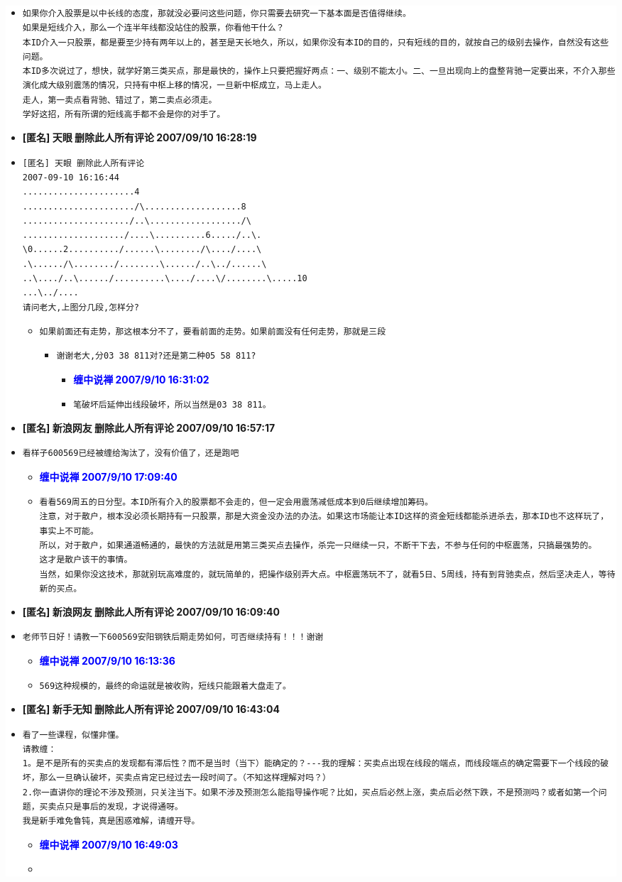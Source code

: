    - ```
     如果你介入股票是以中长线的态度，那就没必要问这些问题，你只需要去研究一下基本面是否值得继续。
     如果是短线介入，那么一个连半年线都没站住的股票，你看他干什么？
     本ID介入一只股票，都是要至少持有两年以上的，甚至是天长地久，所以，如果你没有本ID的目的，只有短线的目的，就按自己的级别去操作，自然没有这些问题。
     本ID多次说过了，想快，就学好第三类买点，那是最快的，操作上只要把握好两点：一、级别不能太小。二、一旦出现向上的盘整背驰一定要出来，不介入那些演化成大级别震荡的情况，只持有中枢上移的情况，一旦新中枢成立，马上走人。
     走人，第一卖点看背驰、错过了，第二卖点必须走。
     学好这招，所有所谓的短线高手都不会是你的对手了。
     ```
- **[匿名] 天眼 删除此人所有评论  2007/09/10 16:28:19**
- ```
  [匿名] 天眼 删除此人所有评论 
  2007-09-10 16:16:44 
  ......................4
  ....................../\...................8
  ...................../..\................../\
  ..................../....\..........6...../..\.
  \0......2........../......\......../\..../....\
  .\....../\......../........\....../..\../......\
  ..\..../..\....../..........\..../....\/........\.....10
  ...\../....
  请问老大,上图分几段,怎样分?
  ```
   - ```
     如果前面还有走势，那这根本分不了，要看前面的走势。如果前面没有任何走势，那就是三段
     ```
      - ```
        谢谢老大,分03 38 811对?还是第二种05 58 811?
        ```
         - **<font color='blue'>缠中说禅 2007/9/10 16:31:02</font>**
         - ```
           笔破坏后延伸出线段破坏，所以当然是03 38 811。
           ```
- **[匿名] 新浪网友 删除此人所有评论  2007/09/10 16:57:17**
- ```
  看样子600569已经被缠给淘汰了，没有价值了，还是跑吧
  ```
   - **<font color='blue'>缠中说禅 2007/9/10 17:09:40</font>**
   - ```
     看看569周五的日分型。本ID所有介入的股票都不会走的，但一定会用震荡减低成本到0后继续增加筹码。
     注意，对于散户，根本没必须长期持有一只股票，那是大资金没办法的办法。如果这市场能让本ID这样的资金短线都能杀进杀去，那本ID也不这样玩了，事实上不可能。
     所以，对于散户，如果通道畅通的，最快的方法就是用第三类买点去操作，杀完一只继续一只，不断干下去，不参与任何的中枢震荡，只搞最强势的。
     这才是散户该干的事情。
     当然，如果你没这技术，那就别玩高难度的，就玩简单的，把操作级别弄大点。中枢震荡玩不了，就看5日、5周线，持有到背驰卖点，然后坚决走人，等待新的买点。
     ```
- **[匿名] 新浪网友 删除此人所有评论  2007/09/10 16:09:40**
- ```
  老师节日好！请教一下600569安阳钢铁后期走势如何，可否继续持有！！！谢谢
  ```
   - **<font color='blue'>缠中说禅 2007/9/10 16:13:36</font>**
   - ```
     569这种规模的，最终的命运就是被收购，短线只能跟着大盘走了。
     ```
- **[匿名] 新手无知 删除此人所有评论  2007/09/10 16:43:04**
- ```
  看了一些课程，似懂非懂。
  请教缠：
  1。是不是所有的买卖点的发现都有滞后性？而不是当时（当下）能确定的？---我的理解：买卖点出现在线段的端点，而线段端点的确定需要下一个线段的破坏，那么一旦确认破坏，买卖点肯定已经过去一段时间了。（不知这样理解对吗？）
  2.你一直讲你的理论不涉及预测，只关注当下。如果不涉及预测怎么能指导操作呢？比如，买点后必然上涨，卖点后必然下跌，不是预测吗？或者如第一个问题，买卖点只是事后的发现，才说得通呀。
  我是新手难免鲁钝，真是困惑难解，请缠开导。
  ```
   - **<font color='blue'>缠中说禅 2007/9/10 16:49:03</font>**
   - ```